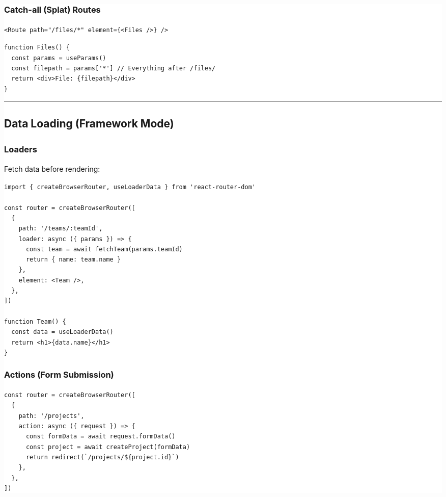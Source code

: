### Catch-all (Splat) Routes

```tsx
<Route path="/files/*" element={<Files />} />
```

```tsx
function Files() {
  const params = useParams()
  const filepath = params['*'] // Everything after /files/
  return <div>File: {filepath}</div>
}
```

---

## Data Loading (Framework Mode)

### Loaders

Fetch data before rendering:

```tsx
import { createBrowserRouter, useLoaderData } from 'react-router-dom'

const router = createBrowserRouter([
  {
    path: '/teams/:teamId',
    loader: async ({ params }) => {
      const team = await fetchTeam(params.teamId)
      return { name: team.name }
    },
    element: <Team />,
  },
])

function Team() {
  const data = useLoaderData()
  return <h1>{data.name}</h1>
}
```

### Actions (Form Submission)

```tsx
const router = createBrowserRouter([
  {
    path: '/projects',
    action: async ({ request }) => {
      const formData = await request.formData()
      const project = await createProject(formData)
      return redirect(`/projects/${project.id}`)
    },
  },
])
```
